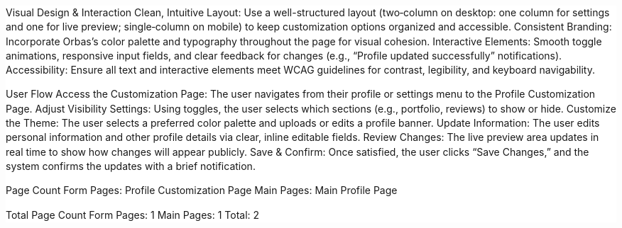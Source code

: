 Visual Design & Interaction
Clean, Intuitive Layout:
Use a well-structured layout (two‑column on desktop: one column for settings and one for live preview; single‑column on mobile) to keep customization options organized and accessible.
Consistent Branding:
Incorporate Orbas’s color palette and typography throughout the page for visual cohesion.
Interactive Elements:
Smooth toggle animations, responsive input fields, and clear feedback for changes (e.g., “Profile updated successfully” notifications).
Accessibility:
Ensure all text and interactive elements meet WCAG guidelines for contrast, legibility, and keyboard navigability.

User Flow
Access the Customization Page:
The user navigates from their profile or settings menu to the Profile Customization Page.
Adjust Visibility Settings:
Using toggles, the user selects which sections (e.g., portfolio, reviews) to show or hide.
Customize the Theme:
The user selects a preferred color palette and uploads or edits a profile banner.
Update Information:
The user edits personal information and other profile details via clear, inline editable fields.
Review Changes:
The live preview area updates in real time to show how changes will appear publicly.
Save & Confirm:
Once satisfied, the user clicks “Save Changes,” and the system confirms the updates with a brief notification.


Page Count
Form Pages:
Profile Customization Page
Main Pages:
Main Profile Page

Total Page Count
Form Pages: 1
Main Pages: 1
Total: 2

























